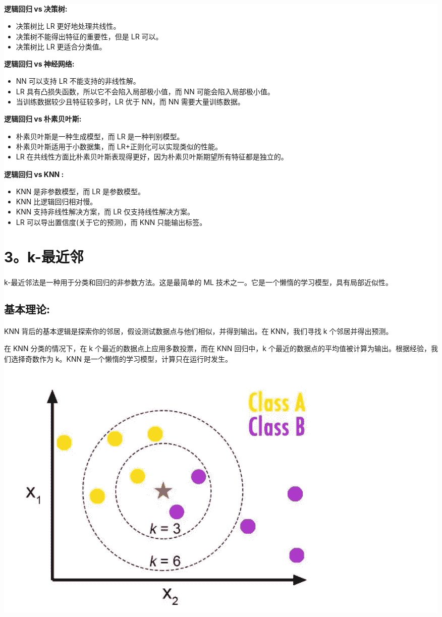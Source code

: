 **逻辑回归 vs 决策树:**

*   决策树比 LR 更好地处理共线性。
*   决策树不能得出特征的重要性，但是 LR 可以。
*   决策树比 LR 更适合分类值。

**逻辑回归 vs 神经网络:**

*   NN 可以支持 LR 不能支持的非线性解。
*   LR 具有凸损失函数，所以它不会陷入局部极小值，而 NN 可能会陷入局部极小值。
*   当训练数据较少且特征较多时，LR 优于 NN，而 NN 需要大量训练数据。

**逻辑回归 vs 朴素贝叶斯:**

*   朴素贝叶斯是一种生成模型，而 LR 是一种判别模型。
*   朴素贝叶斯适用于小数据集，而 LR+正则化可以实现类似的性能。
*   LR 在共线性方面比朴素贝叶斯表现得更好，因为朴素贝叶斯期望所有特征都是独立的。

**逻辑回归 vs KNN :**

*   KNN 是非参数模型，而 LR 是参数模型。
*   KNN 比逻辑回归相对慢。
*   KNN 支持非线性解决方案，而 LR 仅支持线性解决方案。
*   LR 可以导出置信度(关于它的预测)，而 KNN 只能输出标签。

# **3。k-最近邻**

k-最近邻法是一种用于分类和回归的非参数方法。这是最简单的 ML 技术之一。它是一个懒惰的学习模型，具有局部近似性。

## 基本理论:

KNN 背后的基本逻辑是探索你的邻居，假设测试数据点与他们相似，并得到输出。在 KNN，我们寻找 k 个邻居并得出预测。

在 KNN 分类的情况下，在 k 个最近的数据点上应用多数投票，而在 KNN 回归中，k 个最近的数据点的平均值被计算为输出。根据经验，我们选择奇数作为 k。KNN 是一个懒惰的学习模型，计算只在运行时发生。

![](img/47fb55eeeb110e94570c217fc1d9eee5.png)
